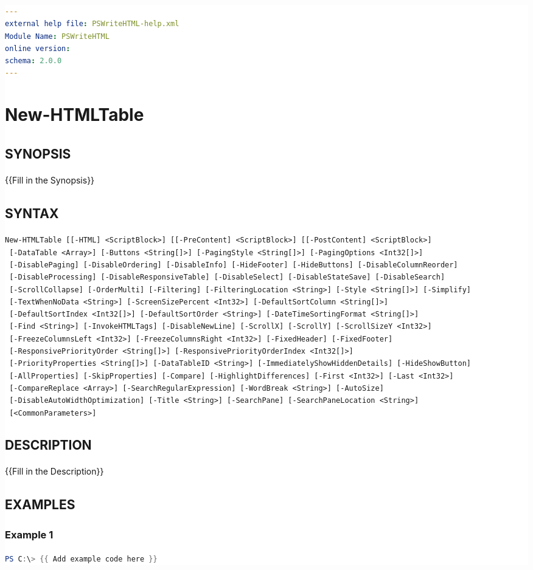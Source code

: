 ```yaml
---
external help file: PSWriteHTML-help.xml
Module Name: PSWriteHTML
online version:
schema: 2.0.0
---
```


# New-HTMLTable

## SYNOPSIS
{{Fill in the Synopsis}}

## SYNTAX

```
New-HTMLTable [[-HTML] <ScriptBlock>] [[-PreContent] <ScriptBlock>] [[-PostContent] <ScriptBlock>]
 [-DataTable <Array>] [-Buttons <String[]>] [-PagingStyle <String[]>] [-PagingOptions <Int32[]>]
 [-DisablePaging] [-DisableOrdering] [-DisableInfo] [-HideFooter] [-HideButtons] [-DisableColumnReorder]
 [-DisableProcessing] [-DisableResponsiveTable] [-DisableSelect] [-DisableStateSave] [-DisableSearch]
 [-ScrollCollapse] [-OrderMulti] [-Filtering] [-FilteringLocation <String>] [-Style <String[]>] [-Simplify]
 [-TextWhenNoData <String>] [-ScreenSizePercent <Int32>] [-DefaultSortColumn <String[]>]
 [-DefaultSortIndex <Int32[]>] [-DefaultSortOrder <String>] [-DateTimeSortingFormat <String[]>]
 [-Find <String>] [-InvokeHTMLTags] [-DisableNewLine] [-ScrollX] [-ScrollY] [-ScrollSizeY <Int32>]
 [-FreezeColumnsLeft <Int32>] [-FreezeColumnsRight <Int32>] [-FixedHeader] [-FixedFooter]
 [-ResponsivePriorityOrder <String[]>] [-ResponsivePriorityOrderIndex <Int32[]>]
 [-PriorityProperties <String[]>] [-DataTableID <String>] [-ImmediatelyShowHiddenDetails] [-HideShowButton]
 [-AllProperties] [-SkipProperties] [-Compare] [-HighlightDifferences] [-First <Int32>] [-Last <Int32>]
 [-CompareReplace <Array>] [-SearchRegularExpression] [-WordBreak <String>] [-AutoSize]
 [-DisableAutoWidthOptimization] [-Title <String>] [-SearchPane] [-SearchPaneLocation <String>]
 [<CommonParameters>]
```

## DESCRIPTION
{{Fill in the Description}}

## EXAMPLES

### Example 1
```powershell
PS C:\> {{ Add example code here }}
```
